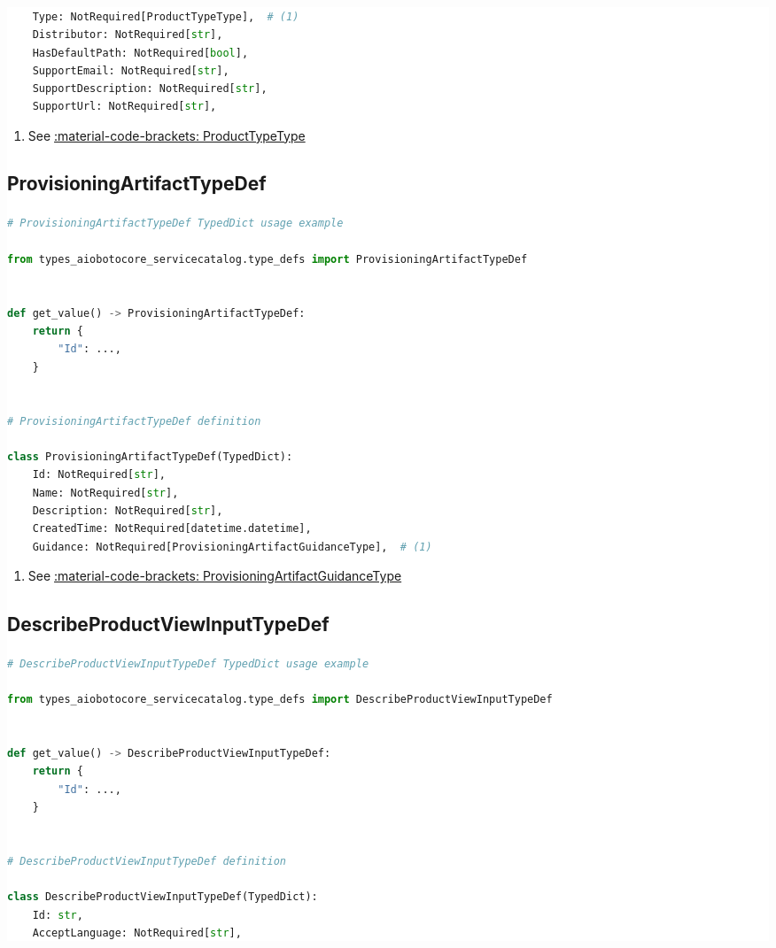 ```python
    Type: NotRequired[ProductTypeType],  # (1)
    Distributor: NotRequired[str],
    HasDefaultPath: NotRequired[bool],
    SupportEmail: NotRequired[str],
    SupportDescription: NotRequired[str],
    SupportUrl: NotRequired[str],
```

1. See [:material-code-brackets: ProductTypeType](./literals.md#producttypetype)

## ProvisioningArtifactTypeDef

```python
# ProvisioningArtifactTypeDef TypedDict usage example

from types_aiobotocore_servicecatalog.type_defs import ProvisioningArtifactTypeDef


def get_value() -> ProvisioningArtifactTypeDef:
    return {
        "Id": ...,
    }


# ProvisioningArtifactTypeDef definition

class ProvisioningArtifactTypeDef(TypedDict):
    Id: NotRequired[str],
    Name: NotRequired[str],
    Description: NotRequired[str],
    CreatedTime: NotRequired[datetime.datetime],
    Guidance: NotRequired[ProvisioningArtifactGuidanceType],  # (1)
```

1. See [:material-code-brackets: ProvisioningArtifactGuidanceType](./literals.md#provisioningartifactguidancetype)

## DescribeProductViewInputTypeDef

```python
# DescribeProductViewInputTypeDef TypedDict usage example

from types_aiobotocore_servicecatalog.type_defs import DescribeProductViewInputTypeDef


def get_value() -> DescribeProductViewInputTypeDef:
    return {
        "Id": ...,
    }


# DescribeProductViewInputTypeDef definition

class DescribeProductViewInputTypeDef(TypedDict):
    Id: str,
    AcceptLanguage: NotRequired[str],
```
